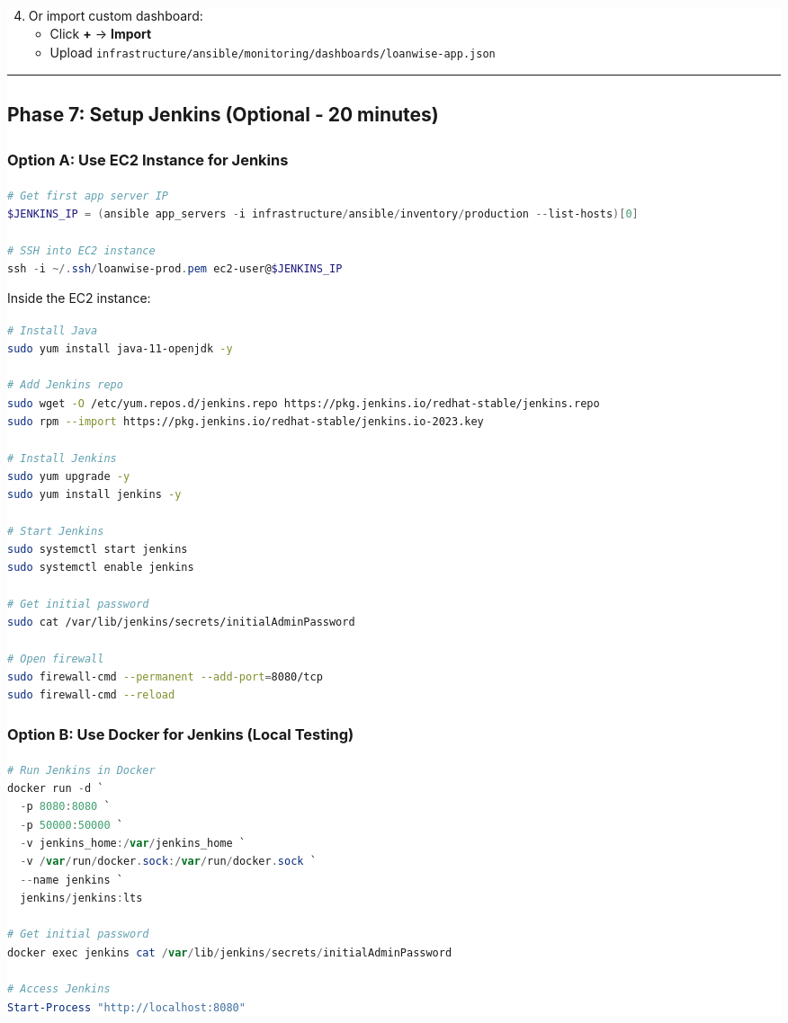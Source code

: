4. Or import custom dashboard:
   - Click **+** → **Import**
   - Upload `infrastructure/ansible/monitoring/dashboards/loanwise-app.json`

---

## Phase 7: Setup Jenkins (Optional - 20 minutes)

### Option A: Use EC2 Instance for Jenkins

```powershell
# Get first app server IP
$JENKINS_IP = (ansible app_servers -i infrastructure/ansible/inventory/production --list-hosts)[0]

# SSH into EC2 instance
ssh -i ~/.ssh/loanwise-prod.pem ec2-user@$JENKINS_IP
```

Inside the EC2 instance:

```bash
# Install Java
sudo yum install java-11-openjdk -y

# Add Jenkins repo
sudo wget -O /etc/yum.repos.d/jenkins.repo https://pkg.jenkins.io/redhat-stable/jenkins.repo
sudo rpm --import https://pkg.jenkins.io/redhat-stable/jenkins.io-2023.key

# Install Jenkins
sudo yum upgrade -y
sudo yum install jenkins -y

# Start Jenkins
sudo systemctl start jenkins
sudo systemctl enable jenkins

# Get initial password
sudo cat /var/lib/jenkins/secrets/initialAdminPassword

# Open firewall
sudo firewall-cmd --permanent --add-port=8080/tcp
sudo firewall-cmd --reload
```

### Option B: Use Docker for Jenkins (Local Testing)

```powershell
# Run Jenkins in Docker
docker run -d `
  -p 8080:8080 `
  -p 50000:50000 `
  -v jenkins_home:/var/jenkins_home `
  -v /var/run/docker.sock:/var/run/docker.sock `
  --name jenkins `
  jenkins/jenkins:lts

# Get initial password
docker exec jenkins cat /var/lib/jenkins/secrets/initialAdminPassword

# Access Jenkins
Start-Process "http://localhost:8080"
```
